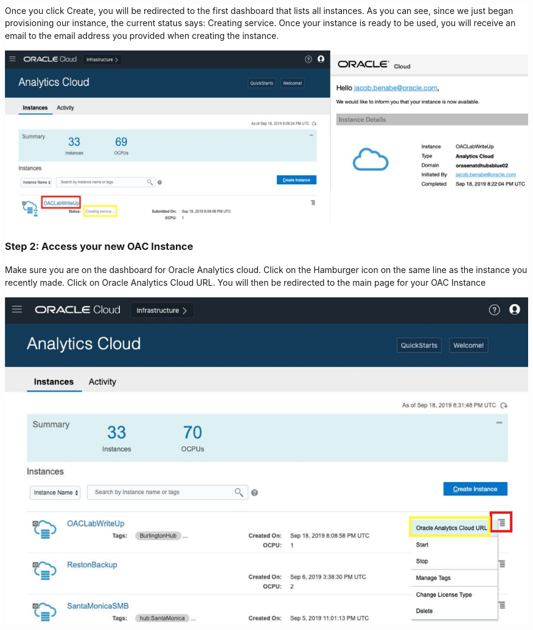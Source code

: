Once you click Create, you will be redirected to the first dashboard that lists all instances. As you can see, since we just began provisioning our instance, the current status says: Creating service. Once your instance is ready to be used, you will receive an email to the email address you provided when creating the instance.

![](./images/33.png "")

### **Step 2:** Access your new OAC Instance

Make sure you are on the dashboard for Oracle Analytics cloud. Click on the Hamburger icon on the same line as the instance you recently made. Click on Oracle Analytics Cloud URL. You will then be redirected to the main page for your OAC Instance

![](./images/34.png "")
